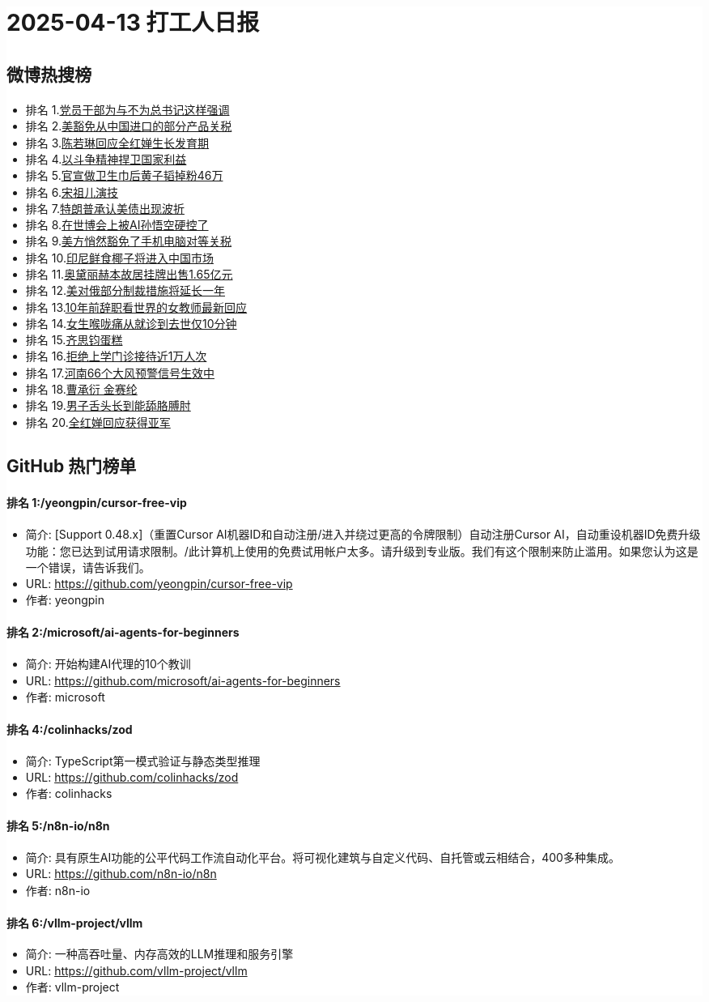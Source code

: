 # 2025-04-13 打工人日报


## 微博热搜榜

- 排名 1.[党员干部为与不为总书记这样强调](https://s.weibo.com/weibo?q=党员干部为与不为总书记这样强调)
- 排名 2.[美豁免从中国进口的部分产品关税](https://s.weibo.com/weibo?q=美豁免从中国进口的部分产品关税)
- 排名 3.[陈若琳回应全红婵生长发育期](https://s.weibo.com/weibo?q=陈若琳回应全红婵生长发育期)
- 排名 4.[以斗争精神捍卫国家利益](https://s.weibo.com/weibo?q=以斗争精神捍卫国家利益)
- 排名 5.[官宣做卫生巾后黄子韬掉粉46万](https://s.weibo.com/weibo?q=官宣做卫生巾后黄子韬掉粉46万)
- 排名 6.[宋祖儿演技](https://s.weibo.com/weibo?q=宋祖儿演技)
- 排名 7.[特朗普承认美债出现波折](https://s.weibo.com/weibo?q=特朗普承认美债出现波折)
- 排名 8.[在世博会上被AI孙悟空硬控了](https://s.weibo.com/weibo?q=在世博会上被AI孙悟空硬控了)
- 排名 9.[美方悄然豁免了手机电脑对等关税](https://s.weibo.com/weibo?q=美方悄然豁免了手机电脑对等关税)
- 排名 10.[印尼鲜食椰子将进入中国市场](https://s.weibo.com/weibo?q=印尼鲜食椰子将进入中国市场)
- 排名 11.[奥黛丽赫本故居挂牌出售1.65亿元](https://s.weibo.com/weibo?q=奥黛丽赫本故居挂牌出售1.65亿元)
- 排名 12.[美对俄部分制裁措施将延长一年](https://s.weibo.com/weibo?q=美对俄部分制裁措施将延长一年)
- 排名 13.[10年前辞职看世界的女教师最新回应](https://s.weibo.com/weibo?q=10年前辞职看世界的女教师最新回应)
- 排名 14.[女生喉咙痛从就诊到去世仅10分钟](https://s.weibo.com/weibo?q=女生喉咙痛从就诊到去世仅10分钟)
- 排名 15.[齐思钧蛋糕](https://s.weibo.com/weibo?q=齐思钧蛋糕)
- 排名 16.[拒绝上学门诊接待近1万人次](https://s.weibo.com/weibo?q=拒绝上学门诊接待近1万人次)
- 排名 17.[河南66个大风预警信号生效中](https://s.weibo.com/weibo?q=河南66个大风预警信号生效中)
- 排名 18.[曹承衍 金赛纶](https://s.weibo.com/weibo?q=曹承衍金赛纶)
- 排名 19.[男子舌头长到能舔胳膊肘](https://s.weibo.com/weibo?q=男子舌头长到能舔胳膊肘)
- 排名 20.[全红婵回应获得亚军](https://s.weibo.com/weibo?q=全红婵回应获得亚军)
## GitHub 热门榜单

#### 排名 1:/yeongpin/cursor-free-vip
- 简介: [Support 0.48.x]（重置Cursor AI机器ID和自动注册/进入并绕过更高的令牌限制）自动注册Cursor AI，自动重设机器ID免费升级功能：您已达到试用请求限制。/此计算机上使用的免费试用帐户太多。请升级到专业版。我们有这个限制来防止滥用。如果您认为这是一个错误，请告诉我们。
- URL: https://github.com/yeongpin/cursor-free-vip
- 作者: yeongpin 

#### 排名 2:/microsoft/ai-agents-for-beginners
- 简介: 开始构建AI代理的10个教训
- URL: https://github.com/microsoft/ai-agents-for-beginners
- 作者: microsoft 

#### 排名 4:/colinhacks/zod
- 简介: TypeScript第一模式验证与静态类型推理
- URL: https://github.com/colinhacks/zod
- 作者: colinhacks 

#### 排名 5:/n8n-io/n8n
- 简介: 具有原生AI功能的公平代码工作流自动化平台。将可视化建筑与自定义代码、自托管或云相结合，400多种集成。
- URL: https://github.com/n8n-io/n8n
- 作者: n8n-io 

#### 排名 6:/vllm-project/vllm
- 简介: 一种高吞吐量、内存高效的LLM推理和服务引擎
- URL: https://github.com/vllm-project/vllm
- 作者: vllm-project 
